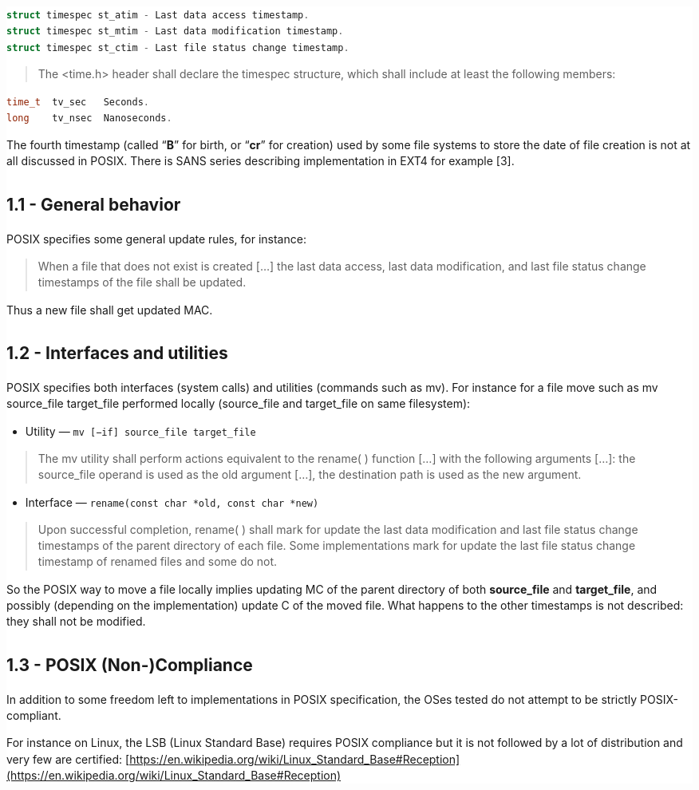 ~~~ c
struct timespec st_atim - Last data access timestamp.
struct timespec st_mtim - Last data modification timestamp.
struct timespec st_ctim - Last file status change timestamp.
~~~

> The <time.h> header shall declare the timespec structure, which shall include at least the following members:

~~~ c
time_t  tv_sec   Seconds.
long    tv_nsec  Nanoseconds.
~~~

The fourth timestamp (called “**B**” for birth, or “**cr**” for creation) used by some file systems to store the date of file creation is not at all discussed in POSIX. There is SANS series describing implementation in EXT4 for example [3].

## 1.1 - General behavior

POSIX specifies some general update rules, for instance:

> When a file that does not exist is created […] the last data access, last data modification, and last file status change timestamps of the file shall be updated.

Thus a new file shall get updated MAC.

## 1.2 - Interfaces and utilities

POSIX specifies both interfaces (system calls) and utilities (commands such as mv). For instance for a file move such as mv source_file target_file performed locally (source_file and target_file on same filesystem):

* Utility — `mv [−if] source_file target_file`

> The mv utility shall perform actions equivalent to the rename( ) function […] with the following arguments […]: the source_file operand is used as the old argument […], the destination path is used as the new argument.

* Interface — `rename(const char *old, const char *new)`

> Upon successful completion, rename( ) shall mark for update the last data modification and last file status change timestamps of the parent directory of each file. Some implementations mark for update the last file status change timestamp of renamed files and some do not.

So the POSIX way to move a file locally implies updating MC of the parent directory of both **source_file** and **target_file**, and possibly (depending on the implementation) update C of the moved file. What happens to the other timestamps is not described: they shall not be modified.

## 1.3 - POSIX (Non-)Compliance

In addition to some freedom left to implementations in POSIX specification, the OSes tested do not attempt to be strictly POSIX-compliant.

For instance on Linux, the LSB (Linux Standard Base) requires POSIX compliance but it is not followed by a lot of distribution and very few are certified: [https://en.wikipedia.org/wiki/Linux_Standard_Base#Reception](https://en.wikipedia.org/wiki/Linux_Standard_Base#Reception)
